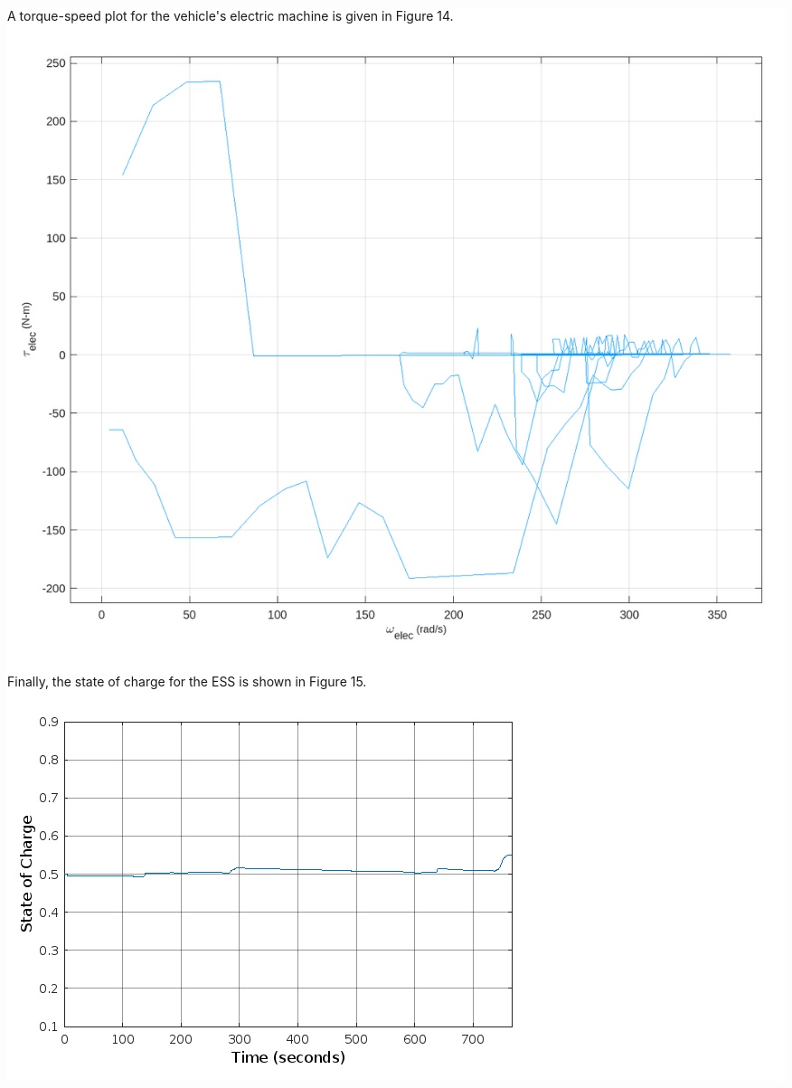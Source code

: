 A torque-speed plot for the vehicle's electric machine is given in Figure 14.

![Electric machine's torque-speed plot for the HWFET simulation. While messy, it shows that most traces are in the high-speed, low-torque regions, as expected for steady highway driving at high average speed. The tallest traces having negative torque indicate that regenerative braking was much more common than electric launch or boost.](figures/hwfet_Tw.png)

Finally, the state of charge for the ESS is shown in Figure 15.

![SOC throughout the HWFET simulation. The overall flatness of the plot indicates how infrequently the electric machine was used in this drive schedule. Steps at about 300 seconds and again at the end indicate the only instances of significant regenerative braking.](figures/hwfet_soc.png)
